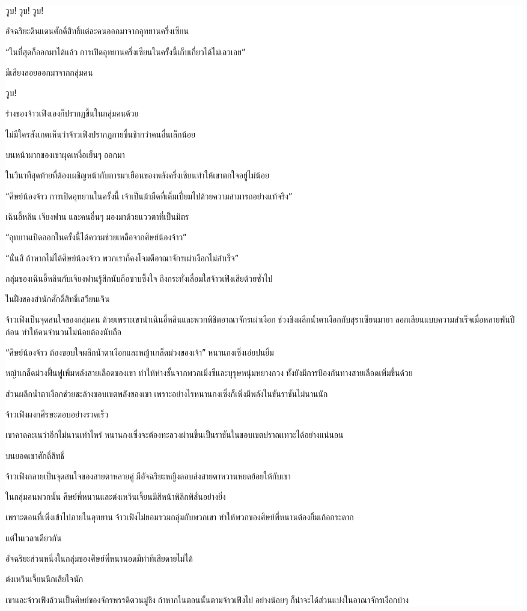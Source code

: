 วูบ! วูบ! วูบ!

อัจฉริยะดินแดนศักดิ์สิทธิ์แต่ละคนออกมาจากอุทยานครึ่งเซียน

“ในที่สุดก็ออกมาได้แล้ว การเปิดอุทยานครึ่งเซียนในครั้งนี้เก็บเกี่ยวได้ไม่เลวเลย”

มีเสียงลอยออกมาจากกลุ่มคน

วูบ!

ร่างของจ้าวเฟิงเองก็ปรากฏขึ้นในกลุ่มคนด้วย

ไม่มีใครสังเกตเห็นว่าจ้าวเฟิงปรากฏกายขึ้นช้ากว่าคนอื่นเล็กน้อย

บนหน้าผากของเขาผุดเหงื่อเย็นๆ ออกมา

ในวินาทีสุดท้ายที่ต้องเผชิญหน้ากับการมาเยือนของพลังครึ่งเซียนทำให้เขาตกใจอยู่ไม่น้อย

“ศิษย์น้องจ้าว การเปิดอุทยานในครั้งนี้ เจ้าเป็นม้ามืดที่เต็มเปี่ยมไปด้วยความสามารถอย่างแท้จริง”

เฉินอี้หลิน เจียงฟาน และคนอื่นๆ มองมาด้วยแววตาที่เป็นมิตร

“อุทยานเปิดออกในครั้งนี้ได้ความช่วยเหลือจากศิษย์น้องจ้าว”

“นั่นสิ ถ้าหากไม่ได้ศิษย์น้องจ้าว พวกเราก็คงโจมตีอาณาจักรเผ่าเงือกไม่สำเร็จ”

กลุ่มของเฉินอี้หลินกับเจียงฟานรู้สึกนับถือซาบซึ้งใจ ถึงกระทั่งเลื่อมใสจ้าวเฟิงเสียด้วยซ้ำไป

ในฝั่งของสำนักศักดิ์สิทธิ์เสวียนเจิน

จ้าวเฟิงเป็นจุดสนใจของกลุ่มคน ด้วยเพราะเขานำเฉินอี้หลินและพวกพิชิตอาณาจักรเผ่าเงือก ช่วงชิงผลึกน้ำตาเงือกกับสุราเซียนมายา ลอกเลียนแบบความสำเร็จเมื่อหลายพันปีก่อน ทำให้คนจำนวนไม่น้อยต้องนับถือ

“ศิษย์น้องจ้าว ต้องขอบใจผลึกน้ำตาเงือกและหญ้าเกล็ดม่วงของเจ้า” หนานกงเซิ่งเอ่ยปนยิ้ม

หญ้าเกล็ดม่วงฟื้นฟูเพิ่มพลังสายเลือดของเขา ทำให้ห่างชั้นจากพวกเมิ่งซีและบุรุษหนุ่มหยางกวง ทั้งยังมีการป้องกันทางสายเลือดเพิ่มขึ้นด้วย

ส่วนผลึกน้ำตาเงือกช่วยชะล้างขอบเขตพลังของเขา เพราะอย่างไรหนานกงเซิ่งก็เพิ่งมีพลังในขั้นราชันไม่นานนัก

จ้าวเฟิงผงกศีรษะตอบอย่างรวดเร็ว

เขาคาดคะเนว่าอีกไม่นานเท่าไหร่ หนานกงเซิ่งจะต้องทะลวงผ่านขึ้นเป็นราชันในขอบเขตปราณเทวะได้อย่างแน่นอน

บนยอดเขาศักดิ์สิทธิ์

จ้าวเฟิงกลายเป็นจุดสนใจของสายตาหลายคู่ มีอัจฉริยะหญิงลอบส่งสายตาหวานหยดย้อยให้กับเขา

ในกลุ่มคนพวกนั้น ศิษย์พี่หนานและต่งเหวินเจี้ยนมีสีหน้าพิลึกพิลั่นอย่างยิ่ง

เพราะตอนที่เพิ่งเข้าไปภายในอุทยาน จ้าวเฟิงไม่ยอมรวมกลุ่มกับพวกเขา ทำให้พวกของศิษย์พี่หนานต้องยิ้มเก้อกระดาก

แต่ในเวลาเดียวกัน

อัจฉริยะส่วนหนึ่งในกลุ่มของศิษย์พี่หนานอดมีท่าทีเสียดายไม่ได้

ต่งเหวินเจี้ยนนึกเสียใจนัก

เขาและจ้าวเฟิงล้วนเป็นศิษย์ของจักรพรรดิตวนมู่ชิง ถ้าหากในตอนนั้นตามจ้าวเฟิงไป อย่างน้อยๆ ก็น่าจะได้ส่วนแบ่งในอาณาจักรเงือกบ้าง
